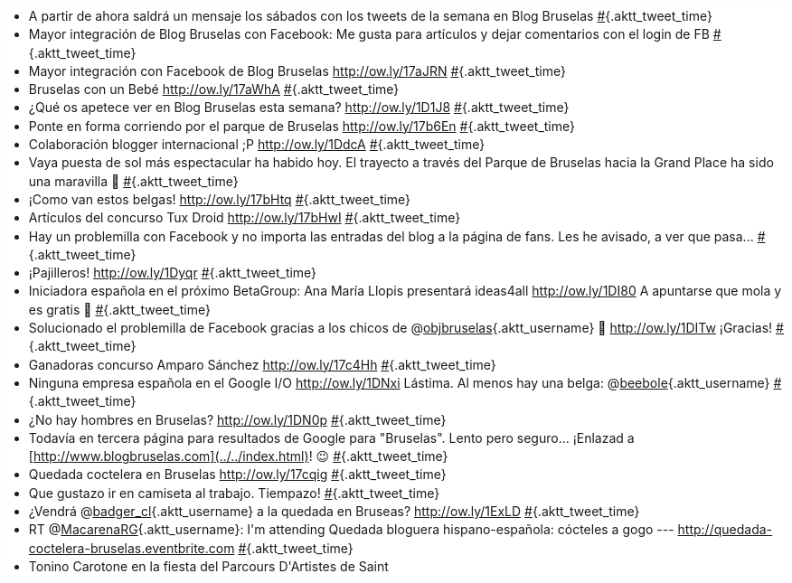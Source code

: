 -   A partir de ahora saldrá un mensaje los sábados con los tweets de la
    semana en Blog Bruselas
    [\#](http://twitter.com/blogbruselas/statuses/12843176257){.aktt_tweet_time}
-   Mayor integración de Blog Bruselas con Facebook: Me gusta para
    artículos y dejar comentarios con el login de FB
    [\#](http://twitter.com/blogbruselas/statuses/12845638190){.aktt_tweet_time}
-   Mayor integración con Facebook de Blog Bruselas
    <http://ow.ly/17aJRN>
    [\#](http://twitter.com/blogbruselas/statuses/12848581785){.aktt_tweet_time}
-   Bruselas con un Bebé <http://ow.ly/17aWhA>
    [\#](http://twitter.com/blogbruselas/statuses/12871655007){.aktt_tweet_time}
-   ¿Qué os apetece ver en Blog Bruselas esta semana?
    <http://ow.ly/1D1J8>
    [\#](http://twitter.com/blogbruselas/statuses/12875667162){.aktt_tweet_time}
-   Ponte en forma corriendo por el parque de Bruselas
    <http://ow.ly/17b6En>
    [\#](http://twitter.com/blogbruselas/statuses/12887031761){.aktt_tweet_time}
-   Colaboración blogger internacional ;P <http://ow.ly/1DdcA>
    [\#](http://twitter.com/blogbruselas/statuses/12892605471){.aktt_tweet_time}
-   Vaya puesta de sol más espectacular ha habido hoy. El trayecto a
    través del Parque de Bruselas hacia la Grand Place ha sido una
    maravilla 🙂
    [\#](http://twitter.com/blogbruselas/statuses/12902316286){.aktt_tweet_time}
-   ¡Como van estos belgas! <http://ow.ly/17bHtq>
    [\#](http://twitter.com/blogbruselas/statuses/12932192186){.aktt_tweet_time}
-   Artículos del concurso Tux Droid <http://ow.ly/17bHwI>
    [\#](http://twitter.com/blogbruselas/statuses/12934114038){.aktt_tweet_time}
-   Hay un problemilla con Facebook y no importa las entradas del blog a
    la página de fans. Les he avisado, a ver que pasa...
    [\#](http://twitter.com/blogbruselas/statuses/12936792211){.aktt_tweet_time}
-   ¡Pajilleros! <http://ow.ly/1Dyqr>
    [\#](http://twitter.com/blogbruselas/statuses/12938614485){.aktt_tweet_time}
-   Iniciadora española en el próximo BetaGroup: Ana María Llopis
    presentará ideas4all <http://ow.ly/1DI80> A apuntarse que mola y es
    gratis 🙂
    [\#](http://twitter.com/blogbruselas/statuses/12952007871){.aktt_tweet_time}
-   Solucionado el problemilla de Facebook gracias a los chicos de
    @[objbruselas](http://twitter.com/objbruselas){.aktt_username} 🙂
    <http://ow.ly/1DITw> ¡Gracias!
    [\#](http://twitter.com/blogbruselas/statuses/12952935893){.aktt_tweet_time}
-   Ganadoras concurso Amparo Sánchez <http://ow.ly/17c4Hh>
    [\#](http://twitter.com/blogbruselas/statuses/12960931270){.aktt_tweet_time}
-   Ninguna empresa española en el Google I/O <http://ow.ly/1DNxi>
    Lástima. Al menos hay una belga:
    @[beebole](http://twitter.com/beebole){.aktt_username}
    [\#](http://twitter.com/blogbruselas/statuses/12992253646){.aktt_tweet_time}
-   ¿No hay hombres en Bruselas? <http://ow.ly/1DN0p>
    [\#](http://twitter.com/blogbruselas/statuses/12993575628){.aktt_tweet_time}
-   Todavía en tercera página para resultados de Google para
    \"Bruselas\". Lento pero seguro... ¡Enlazad a
    [http://www.blogbruselas.com](../../index.html)! 😉
    [\#](http://twitter.com/blogbruselas/statuses/12995000300){.aktt_tweet_time}
-   Quedada coctelera en Bruselas <http://ow.ly/17cqig>
    [\#](http://twitter.com/blogbruselas/statuses/12995268491){.aktt_tweet_time}
-   Que gustazo ir en camiseta al trabajo. Tiempazo!
    [\#](http://twitter.com/blogbruselas/statuses/13053794778){.aktt_tweet_time}
-   ¿Vendrá @[badger\_cl](http://twitter.com/badger_cl){.aktt_username}
    a la quedada en Bruseas? <http://ow.ly/1ExLD>
    [\#](http://twitter.com/blogbruselas/statuses/13055644127){.aktt_tweet_time}
-   RT @[MacarenaRG](http://twitter.com/MacarenaRG){.aktt_username}:
    I\'m attending Quedada bloguera hispano-española: cócteles a gogo
    --- <http://quedada-coctelera-bruselas.eventbrite.com>
    [\#](http://twitter.com/blogbruselas/statuses/13058350844){.aktt_tweet_time}
-   Tonino Carotone en la fiesta del Parcours D\'Artistes de Saint